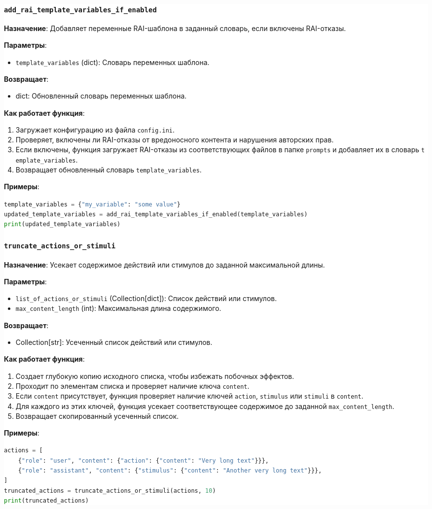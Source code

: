 ### `add_rai_template_variables_if_enabled`

**Назначение**: Добавляет переменные RAI-шаблона в заданный словарь, если включены RAI-отказы.

**Параметры**:
- `template_variables` (dict): Словарь переменных шаблона.

**Возвращает**:
- dict: Обновленный словарь переменных шаблона.

**Как работает функция**:
1. Загружает конфигурацию из файла `config.ini`.
2. Проверяет, включены ли RAI-отказы от вредоносного контента и нарушения авторских прав.
3. Если включены, функция загружает RAI-отказы из соответствующих файлов в папке `prompts` и добавляет их в словарь `template_variables`.
4. Возвращает обновленный словарь `template_variables`.

**Примеры**:

```python
template_variables = {"my_variable": "some value"}
updated_template_variables = add_rai_template_variables_if_enabled(template_variables)
print(updated_template_variables)
```

### `truncate_actions_or_stimuli`

**Назначение**: Усекает содержимое действий или стимулов до заданной максимальной длины.

**Параметры**:
- `list_of_actions_or_stimuli` (Collection[dict]): Список действий или стимулов.
- `max_content_length` (int): Максимальная длина содержимого.

**Возвращает**:
- Collection[str]: Усеченный список действий или стимулов.

**Как работает функция**:
1. Создает глубокую копию исходного списка, чтобы избежать побочных эффектов.
2. Проходит по элементам списка и проверяет наличие ключа `content`.
3. Если `content` присутствует, функция проверяет наличие ключей `action`, `stimulus` или `stimuli` в `content`.
4. Для каждого из этих ключей, функция усекает соответствующее содержимое до заданной `max_content_length`.
5. Возвращает скопированный усеченный список.

**Примеры**:

```python
actions = [
    {"role": "user", "content": {"action": {"content": "Very long text"}}},
    {"role": "assistant", "content": {"stimulus": {"content": "Another very long text"}}},
]
truncated_actions = truncate_actions_or_stimuli(actions, 10)
print(truncated_actions)
